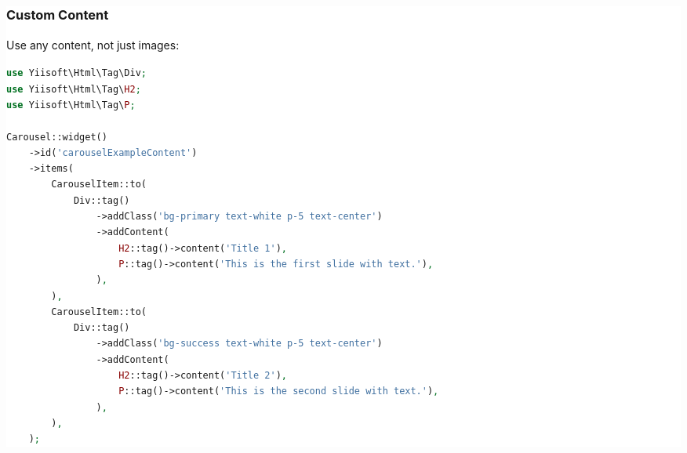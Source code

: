 ### Custom Content
Use any content, not just images:

```php
use Yiisoft\Html\Tag\Div;
use Yiisoft\Html\Tag\H2;
use Yiisoft\Html\Tag\P;

Carousel::widget()
    ->id('carouselExampleContent')
    ->items(
        CarouselItem::to(
            Div::tag()
                ->addClass('bg-primary text-white p-5 text-center')
                ->addContent(
                    H2::tag()->content('Title 1'),
                    P::tag()->content('This is the first slide with text.'),
                ),
        ),
        CarouselItem::to(
            Div::tag()
                ->addClass('bg-success text-white p-5 text-center')
                ->addContent(
                    H2::tag()->content('Title 2'),
                    P::tag()->content('This is the second slide with text.'),
                ),
        ),
    );
```

